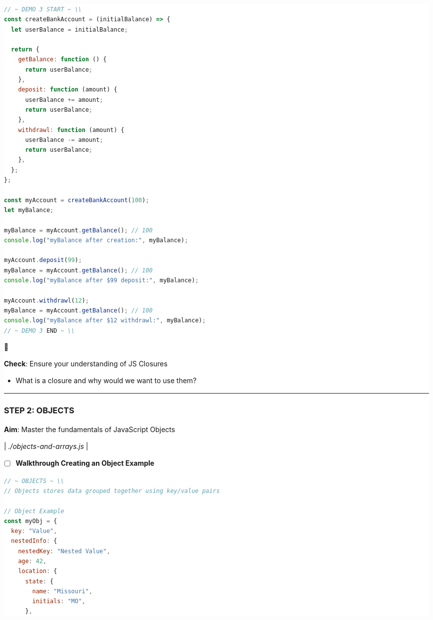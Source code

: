 ```jsx
// ~ DEMO 3 START ~ \\
const createBankAccount = (initialBalance) => {
  let userBalance = initialBalance;

  return {
    getBalance: function () {
      return userBalance;
    },
    deposit: function (amount) {
      userBalance += amount;
      return userBalance;
    },
    withdrawl: function (amount) {
      userBalance -= amount;
      return userBalance;
    },
  };
};

const myAccount = createBankAccount(100);
let myBalance;

myBalance = myAccount.getBalance(); // 100
console.log("myBalance after creation:", myBalance);

myAccount.deposit(99);
myBalance = myAccount.getBalance(); // 100
console.log("myBalance after $99 deposit:", myBalance);

myAccount.withdrawl(12);
myBalance = myAccount.getBalance(); // 100
console.log("myBalance after $12 withdrawl:", myBalance);
// ~ DEMO 3 END ~ \\
```

🔻

**Check**: Ensure your understanding of JS Closures

- What is a closure and why would we want to use them?

---

### STEP 2: OBJECTS

**Aim**: Master the fundamentals of JavaScript Objects

| _./objects-and-arrays.js_ |

- [ ] **Walkthrough Creating an Object Example**

```jsx
// ~ OBJECTS ~ \\
// Objects stores data grouped together using key/value pairs

// Object Example
const myObj = {
  key: "Value",
  nestedInfo: {
    nestedKey: "Nested Value",
    age: 42,
    location: {
      state: {
        name: "Missouri",
        initials: "MO",
      },
```